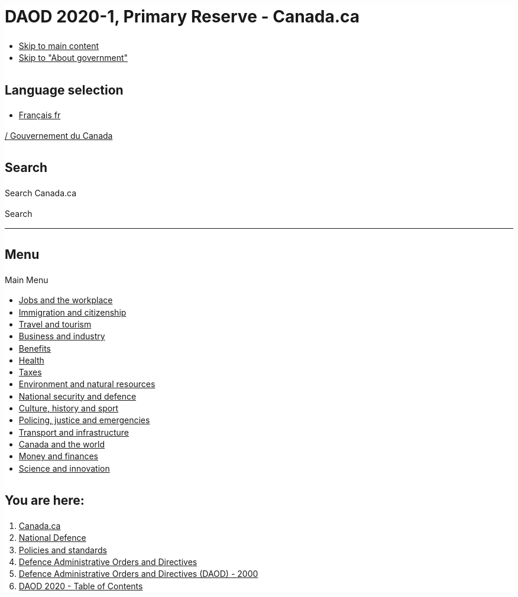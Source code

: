 DAOD 2020-1, Primary Reserve - Canada.ca
===============

*   [Skip to main content](https://www.canada.ca/en/department-national-defence/corporate/policies-standards/defence-administrative-orders-directives/2000-series/2020/2020-1-primary-reserve.html#wb-cont)
*   [Skip to "About government"](https://www.canada.ca/en/department-national-defence/corporate/policies-standards/defence-administrative-orders-directives/2000-series/2020/2020-1-primary-reserve.html#wb-info)

Language selection
------------------

*   [Français fr](https://www.canada.ca/fr/ministere-defense-nationale/organisation/politiques-normes/directives-ordonnances-administratives-defense/serie-2000/2020/2020-1-premiere-reserve.html)

 [/ Gouvernement du Canada](https://www.canada.ca/en.html)   

Search
------

Search Canada.ca 

Search

* * *

Menu
----

Main Menu

*   [Jobs and the workplace](https://www.canada.ca/en/services/jobs.html)
*   [Immigration and citizenship](https://www.canada.ca/en/services/immigration-citizenship.html)
*   [Travel and tourism](https://travel.gc.ca/)
*   [Business and industry](https://www.canada.ca/en/services/business.html)
*   [Benefits](https://www.canada.ca/en/services/benefits.html)
*   [Health](https://www.canada.ca/en/services/health.html)
*   [Taxes](https://www.canada.ca/en/services/taxes.html)
*   [Environment and natural resources](https://www.canada.ca/en/services/environment.html)
*   [National security and defence](https://www.canada.ca/en/services/defence.html)
*   [Culture, history and sport](https://www.canada.ca/en/services/culture.html)
*   [Policing, justice and emergencies](https://www.canada.ca/en/services/policing.html)
*   [Transport and infrastructure](https://www.canada.ca/en/services/transport.html)
*   [Canada and the world](https://www.international.gc.ca/world-monde/index.aspx?lang=eng)
*   [Money and finances](https://www.canada.ca/en/services/finance.html)
*   [Science and innovation](https://www.canada.ca/en/services/science.html)

You are here:
-------------

1.  [Canada.ca](https://www.canada.ca/en.html)
2.  [National Defence](https://www.canada.ca/en/department-national-defence.html)
3.  [Policies and standards](https://www.canada.ca/en/department-national-defence/corporate/policies-standards.html)
4.  [Defence Administrative Orders and Directives](https://www.canada.ca/en/department-national-defence/corporate/policies-standards/defence-administrative-orders-directives.html)
5.  [Defence Administrative Orders and Directives (DAOD) - 2000](https://www.canada.ca/en/department-national-defence/corporate/policies-standards/defence-administrative-orders-directives/2000-series.html)
6.  [DAOD 2020 - Table of Contents](https://www.canada.ca/en/department-national-defence/corporate/policies-standards/defence-administrative-orders-directives/2000-series/2020.html)
